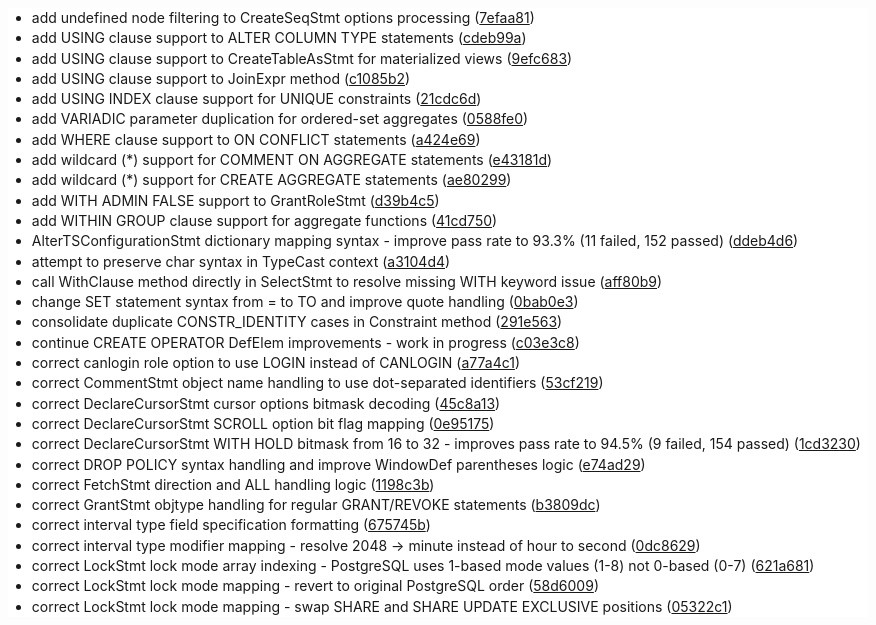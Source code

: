 * add undefined node filtering to CreateSeqStmt options processing ([7efaa81](https://github.com/launchql/pgsql-parser/commit/7efaa819f0243e227e1bb1d99ec0e6b7c9d48fd4))
* add USING clause support to ALTER COLUMN TYPE statements ([cdeb99a](https://github.com/launchql/pgsql-parser/commit/cdeb99a7631700e43ce9b20ca07bdf371068de2d))
* add USING clause support to CreateTableAsStmt for materialized views ([9efc683](https://github.com/launchql/pgsql-parser/commit/9efc683da21ca5533392a2cf32e938048a7cab81))
* add USING clause support to JoinExpr method ([c1085b2](https://github.com/launchql/pgsql-parser/commit/c1085b25b4da90716d0b97708f685cb8c50f3dd7))
* add USING INDEX clause support for UNIQUE constraints ([21cdc6d](https://github.com/launchql/pgsql-parser/commit/21cdc6d927ff489d3f02dc2985cc47b75280c6f6))
* add VARIADIC parameter duplication for ordered-set aggregates ([0588fe0](https://github.com/launchql/pgsql-parser/commit/0588fe035ba342d322262b159e235f854c2652aa))
* add WHERE clause support to ON CONFLICT statements ([a424e69](https://github.com/launchql/pgsql-parser/commit/a424e690a192ef46f54b7b31399d1be93cda385f))
* add wildcard (*) support for COMMENT ON AGGREGATE statements ([e43181d](https://github.com/launchql/pgsql-parser/commit/e43181d5731567e5b391eab6b9a5e04eb9902a1b))
* add wildcard (*) support for CREATE AGGREGATE statements ([ae80299](https://github.com/launchql/pgsql-parser/commit/ae80299c3f1b39fa51162aa5bdaf9bd22cfa57a8))
* add WITH ADMIN FALSE support to GrantRoleStmt ([d39b4c5](https://github.com/launchql/pgsql-parser/commit/d39b4c5d7e7723add14c619e24829484da643edd))
* add WITHIN GROUP clause support for aggregate functions ([41cd750](https://github.com/launchql/pgsql-parser/commit/41cd7504872345f7aab2f14f44f89139fec96e1e))
* AlterTSConfigurationStmt dictionary mapping syntax - improve pass rate to 93.3% (11 failed, 152 passed) ([ddeb4d6](https://github.com/launchql/pgsql-parser/commit/ddeb4d6413c49e87f996580ad2c569f8dd5eba45))
* attempt to preserve char syntax in TypeCast context ([a3104d4](https://github.com/launchql/pgsql-parser/commit/a3104d4f9650528b186254c938b836fd9b7adce6))
* call WithClause method directly in SelectStmt to resolve missing WITH keyword issue ([aff80b9](https://github.com/launchql/pgsql-parser/commit/aff80b9bff9250da2c6e63173c26e35bc702758c))
* change SET statement syntax from = to TO and improve quote handling ([0bab0e3](https://github.com/launchql/pgsql-parser/commit/0bab0e30de3c07bd2223aa3c76504643541aaf8c))
* consolidate duplicate CONSTR_IDENTITY cases in Constraint method ([291e563](https://github.com/launchql/pgsql-parser/commit/291e563de6ede9eeb75f73e61b89d9505d1e6df9))
* continue CREATE OPERATOR DefElem improvements - work in progress ([c03e3c8](https://github.com/launchql/pgsql-parser/commit/c03e3c84b218fd4ae55b1a0758a309b86c09d402))
* correct canlogin role option to use LOGIN instead of CANLOGIN ([a77a4c1](https://github.com/launchql/pgsql-parser/commit/a77a4c1852b82c451d6e2930148cf1122db01143))
* correct CommentStmt object name handling to use dot-separated identifiers ([53cf219](https://github.com/launchql/pgsql-parser/commit/53cf21980b7d9d429a178ccb78935af99f89e758))
* correct DeclareCursorStmt cursor options bitmask decoding ([45c8a13](https://github.com/launchql/pgsql-parser/commit/45c8a13b24475a671fb0b8697af09e725b7a2e0e))
* correct DeclareCursorStmt SCROLL option bit flag mapping ([0e95175](https://github.com/launchql/pgsql-parser/commit/0e9517543bb4749435a34be0d4dafd35b5d3438f))
* correct DeclareCursorStmt WITH HOLD bitmask from 16 to 32 - improves pass rate to 94.5% (9 failed, 154 passed) ([1cd3230](https://github.com/launchql/pgsql-parser/commit/1cd323027d64de397481cfece8f45b9ec92762f7))
* correct DROP POLICY syntax handling and improve WindowDef parentheses logic ([e74ad29](https://github.com/launchql/pgsql-parser/commit/e74ad29acabda73fc87cc419956ac51b435d3178))
* correct FetchStmt direction and ALL handling logic ([1198c3b](https://github.com/launchql/pgsql-parser/commit/1198c3b98f675555e1be6672df7d85f8473b3d09))
* correct GrantStmt objtype handling for regular GRANT/REVOKE statements ([b3809dc](https://github.com/launchql/pgsql-parser/commit/b3809dc757c2680944a1adda049f8dfe00f07428))
* correct interval type field specification formatting ([675745b](https://github.com/launchql/pgsql-parser/commit/675745b76b6c0bc81174dcad812a281450f56512))
* correct interval type modifier mapping - resolve 2048 -> minute instead of hour to second ([0dc8629](https://github.com/launchql/pgsql-parser/commit/0dc862976955c6eea2a475e4bbbe9c6668dfd3b1))
* correct LockStmt lock mode array indexing - PostgreSQL uses 1-based mode values (1-8) not 0-based (0-7) ([621a681](https://github.com/launchql/pgsql-parser/commit/621a68177b02e127159055ce769e637bf77b4569))
* correct LockStmt lock mode mapping - revert to original PostgreSQL order ([58d6009](https://github.com/launchql/pgsql-parser/commit/58d6009632fc11229c85ae865025bb17a2aebf1e))
* correct LockStmt lock mode mapping - swap SHARE and SHARE UPDATE EXCLUSIVE positions ([05322c1](https://github.com/launchql/pgsql-parser/commit/05322c1d47d439db1a744ffbb990cc6f176e5480))